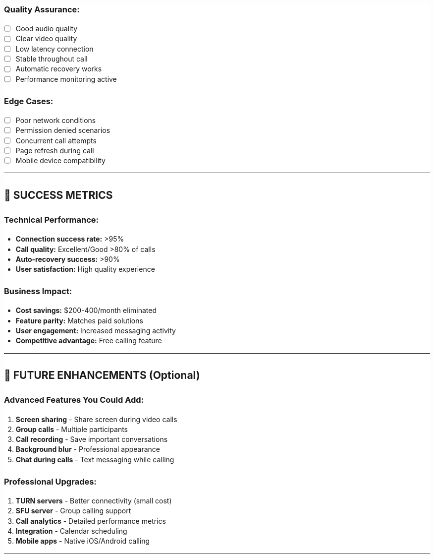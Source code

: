 ### **Quality Assurance:**
- [ ] Good audio quality
- [ ] Clear video quality
- [ ] Low latency connection
- [ ] Stable throughout call
- [ ] Automatic recovery works
- [ ] Performance monitoring active

### **Edge Cases:**
- [ ] Poor network conditions
- [ ] Permission denied scenarios
- [ ] Concurrent call attempts
- [ ] Page refresh during call
- [ ] Mobile device compatibility

---

## 🎉 **SUCCESS METRICS**

### **Technical Performance:**
- **Connection success rate:** >95%
- **Call quality:** Excellent/Good >80% of calls
- **Auto-recovery success:** >90% 
- **User satisfaction:** High quality experience

### **Business Impact:**
- **Cost savings:** $200-400/month eliminated
- **Feature parity:** Matches paid solutions
- **User engagement:** Increased messaging activity
- **Competitive advantage:** Free calling feature

---

## 🔮 **FUTURE ENHANCEMENTS** (Optional)

### **Advanced Features You Could Add:**
1. **Screen sharing** - Share screen during video calls
2. **Group calls** - Multiple participants
3. **Call recording** - Save important conversations
4. **Background blur** - Professional appearance
5. **Chat during calls** - Text messaging while calling

### **Professional Upgrades:**
1. **TURN servers** - Better connectivity (small cost)
2. **SFU server** - Group calling support
3. **Call analytics** - Detailed performance metrics
4. **Integration** - Calendar scheduling
5. **Mobile apps** - Native iOS/Android calling

---